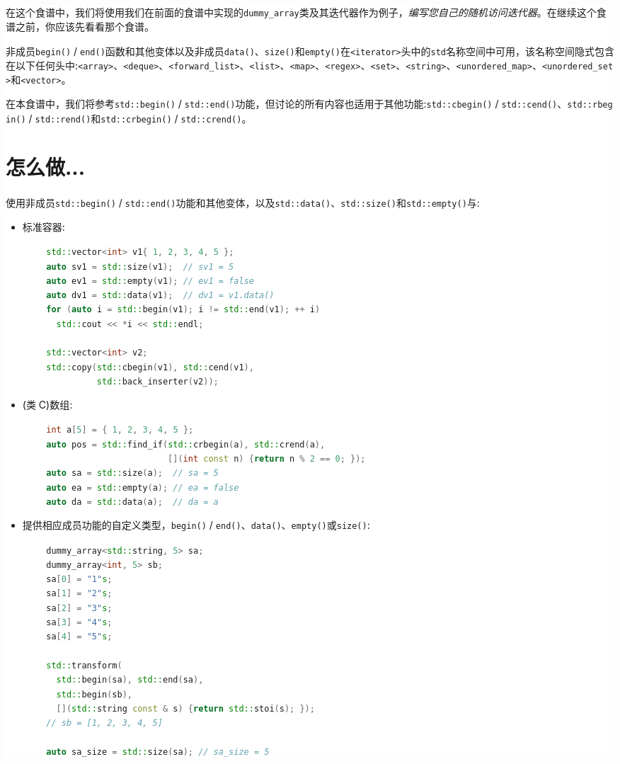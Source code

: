 在这个食谱中，我们将使用我们在前面的食谱中实现的`dummy_array`类及其迭代器作为例子，*编写您自己的随机访问迭代器*。在继续这个食谱之前，你应该先看看那个食谱。

非成员`begin()` / `end()`函数和其他变体以及非成员`data()`、`size()`和`empty()`在`<iterator>`头中的`std`名称空间中可用，该名称空间隐式包含在以下任何头中:`<array>`、`<deque>`、`<forward_list>`、`<list>`、`<map>`、`<regex>`、`<set>`、`<string>`、`<unordered_map>`、`<unordered_set>`和`<vector>`。

在本食谱中，我们将参考`std::begin()` / `std::end()`功能，但讨论的所有内容也适用于其他功能:`std::cbegin()` / `std::cend()`、`std::rbegin()` / `std::rend()`和`std::crbegin()` / `std::crend()`。

# 怎么做...

使用非成员`std::begin()` / `std::end()`功能和其他变体，以及`std::data()`、`std::size()`和`std::empty()`与:

*   标准容器:

```cpp
        std::vector<int> v1{ 1, 2, 3, 4, 5 };
        auto sv1 = std::size(v1);  // sv1 = 5
        auto ev1 = std::empty(v1); // ev1 = false
        auto dv1 = std::data(v1);  // dv1 = v1.data()
        for (auto i = std::begin(v1); i != std::end(v1); ++ i)
          std::cout << *i << std::endl;

        std::vector<int> v2;
        std::copy(std::cbegin(v1), std::cend(v1),
                  std::back_inserter(v2));
```

*   (类 C)数组:

```cpp
        int a[5] = { 1, 2, 3, 4, 5 };
        auto pos = std::find_if(std::crbegin(a), std::crend(a), 
                                [](int const n) {return n % 2 == 0; });
        auto sa = std::size(a);  // sa = 5
        auto ea = std::empty(a); // ea = false
        auto da = std::data(a);  // da = a
```

*   提供相应成员功能的自定义类型，`begin()` / `end()`、`data()`、`empty()`或`size()`:

```cpp
        dummy_array<std::string, 5> sa;
        dummy_array<int, 5> sb;
        sa[0] = "1"s;
        sa[1] = "2"s;
        sa[2] = "3"s;
        sa[3] = "4"s;
        sa[4] = "5"s;

        std::transform(
          std::begin(sa), std::end(sa), 
          std::begin(sb), 
          [](std::string const & s) {return std::stoi(s); });
        // sb = [1, 2, 3, 4, 5]

        auto sa_size = std::size(sa); // sa_size = 5
```
